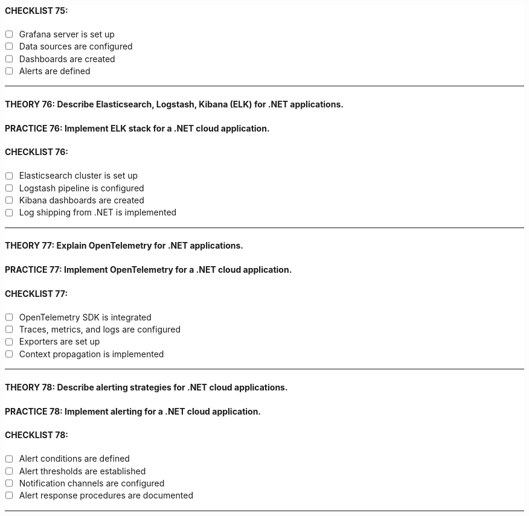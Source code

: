 #### CHECKLIST 75:

- [ ] Grafana server is set up
- [ ] Data sources are configured
- [ ] Dashboards are created
- [ ] Alerts are defined

---

#### THEORY 76: Describe Elasticsearch, Logstash, Kibana (ELK) for .NET applications.

#### PRACTICE 76: Implement ELK stack for a .NET cloud application.

#### CHECKLIST 76:

- [ ] Elasticsearch cluster is set up
- [ ] Logstash pipeline is configured
- [ ] Kibana dashboards are created
- [ ] Log shipping from .NET is implemented

---

#### THEORY 77: Explain OpenTelemetry for .NET applications.

#### PRACTICE 77: Implement OpenTelemetry for a .NET cloud application.

#### CHECKLIST 77:

- [ ] OpenTelemetry SDK is integrated
- [ ] Traces, metrics, and logs are configured
- [ ] Exporters are set up
- [ ] Context propagation is implemented

---

#### THEORY 78: Describe alerting strategies for .NET cloud applications.

#### PRACTICE 78: Implement alerting for a .NET cloud application.

#### CHECKLIST 78:

- [ ] Alert conditions are defined
- [ ] Alert thresholds are established
- [ ] Notification channels are configured
- [ ] Alert response procedures are documented

---
